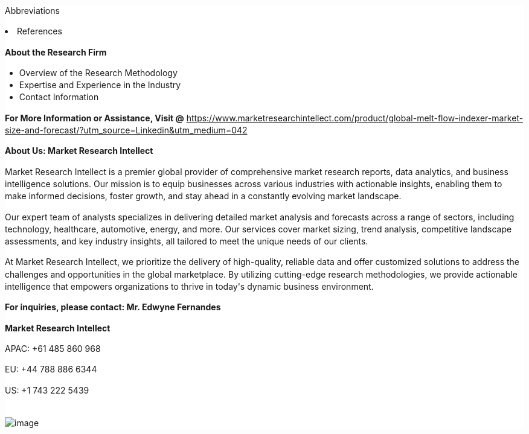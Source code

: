 Abbreviations</li><li>References</li></ul><p><strong>About the Research Firm</strong></p><ul><li>Overview of the Research Methodology</li><li>Expertise and Experience in the Industry</li><li>Contact Information</li></ul></div><div class="article-main__content" data-test-id="publishing-text-block"><p><span class="font-[700]"><strong>For More Information or Assistance, Visit @</strong>&nbsp;<a href="https://www.marketresearchintellect.com/product/global-melt-flow-indexer-market-size-and-forecast/?utm_source=Linkedin&utm_medium=042">https://www.marketresearchintellect.com/product/global-melt-flow-indexer-market-size-and-forecast/?utm_source=Linkedin&utm_medium=042</a></span></p><p><strong>About Us: Market Research Intellect</strong></p><p>Market Research Intellect is a premier global provider of comprehensive market research reports, data analytics, and business intelligence solutions. Our mission is to equip businesses across various industries with actionable insights, enabling them to make informed decisions, foster growth, and stay ahead in a constantly evolving market landscape.</p><p>Our expert team of analysts specializes in delivering detailed market analysis and forecasts across a range of sectors, including technology, healthcare, automotive, energy, and more. Our services cover market sizing, trend analysis, competitive landscape assessments, and key industry insights, all tailored to meet the unique needs of our clients.</p><p>At Market Research Intellect, we prioritize the delivery of high-quality, reliable data and offer customized solutions to address the challenges and opportunities in the global marketplace. By utilizing cutting-edge research methodologies, we provide actionable intelligence that empowers organizations to thrive in today's dynamic business environment.</p><p><strong>For inquiries, please contact: Mr. Edwyne Fernandes</strong></p><p><strong>Market Research Intellect</strong></p><p>APAC: +61 485 860 968</p><p>EU: +44 788 886 6344</p><p>US: +1 743 222 5439</p></div><div class="article-main__content" data-test-id="publishing-text-block">&nbsp;</div>
![image](https://github.com/user-attachments/assets/4acdad0c-a612-4d1b-bf5d-b3447b898a9d)
